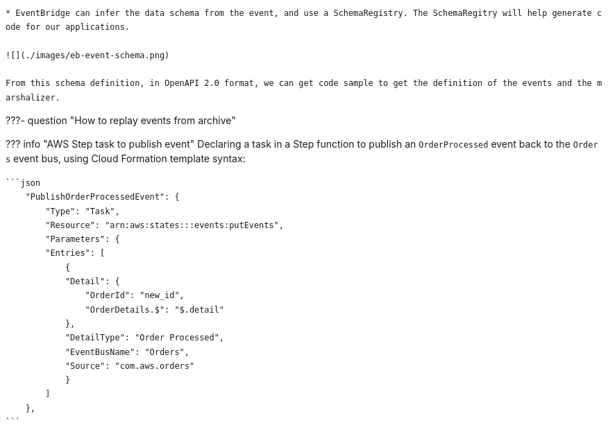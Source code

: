     * EventBridge can infer the data schema from the event, and use a SchemaRegistry. The SchemaRegitry will help generate code for our applications. 

    ![](./images/eb-event-schema.png)

    From this schema definition, in OpenAPI 2.0 format, we can get code sample to get the definition of the events and the marshalizer. 

???- question "How to replay events from archive"

??? info "AWS Step task to publish event"
    Declaring a task in a Step function to publish an `OrderProcessed` event back to the `Orders` event bus, using Cloud Formation template syntax:

    ```json
        "PublishOrderProcessedEvent": {
            "Type": "Task",
            "Resource": "arn:aws:states:::events:putEvents",
            "Parameters": {
            "Entries": [
                {
                "Detail": {
                    "OrderId": "new_id",
                    "OrderDetails.$": "$.detail"
                },
                "DetailType": "Order Processed",
                "EventBusName": "Orders",
                "Source": "com.aws.orders"
                }
            ]
        },
    ```
